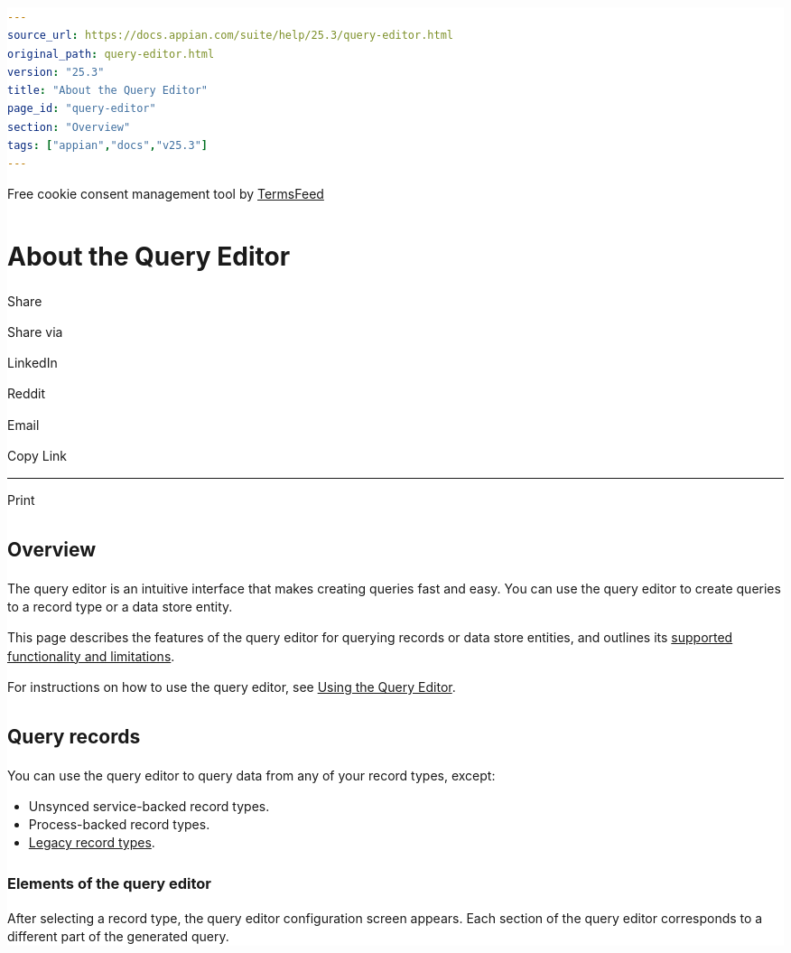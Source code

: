 ```yaml
---
source_url: https://docs.appian.com/suite/help/25.3/query-editor.html
original_path: query-editor.html
version: "25.3"
title: "About the Query Editor"
page_id: "query-editor"
section: "Overview"
tags: ["appian","docs","v25.3"]
---
```



Free cookie consent management tool by [TermsFeed](https://www.termsfeed.com/)

# About the Query Editor

Share

Share via

LinkedIn

Reddit

Email

Copy Link

* * *

Print

## Overview

The query editor is an intuitive interface that makes creating queries fast and easy. You can use the query editor to create queries to a record type or a data store entity.

This page describes the features of the query editor for querying records or data store entities, and outlines its [supported functionality and limitations](#prodlink-supported).

For instructions on how to use the query editor, see [Using the Query Editor](using-the-query-editor.html).

## Query records

You can use the query editor to query data from any of your record types, except:

-   Unsynced service-backed record types.
-   Process-backed record types.
-   [Legacy record types](update-a-record-type.html).

### Elements of the query editor

After selecting a record type, the query editor configuration screen appears. Each section of the query editor corresponds to a different part of the generated query.
